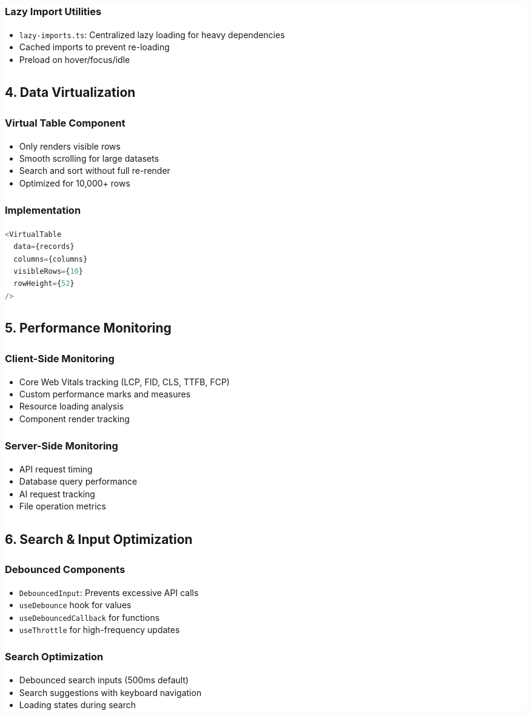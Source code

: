 ### Lazy Import Utilities
- `lazy-imports.ts`: Centralized lazy loading for heavy dependencies
- Cached imports to prevent re-loading
- Preload on hover/focus/idle

## 4. Data Virtualization

### Virtual Table Component
- Only renders visible rows
- Smooth scrolling for large datasets
- Search and sort without full re-render
- Optimized for 10,000+ rows

### Implementation
```typescript
<VirtualTable
  data={records}
  columns={columns}
  visibleRows={10}
  rowHeight={52}
/>
```

## 5. Performance Monitoring

### Client-Side Monitoring
- Core Web Vitals tracking (LCP, FID, CLS, TTFB, FCP)
- Custom performance marks and measures
- Resource loading analysis
- Component render tracking

### Server-Side Monitoring
- API request timing
- Database query performance
- AI request tracking
- File operation metrics

## 6. Search & Input Optimization

### Debounced Components
- `DebouncedInput`: Prevents excessive API calls
- `useDebounce` hook for values
- `useDebouncedCallback` for functions
- `useThrottle` for high-frequency updates

### Search Optimization
- Debounced search inputs (500ms default)
- Search suggestions with keyboard navigation
- Loading states during search
